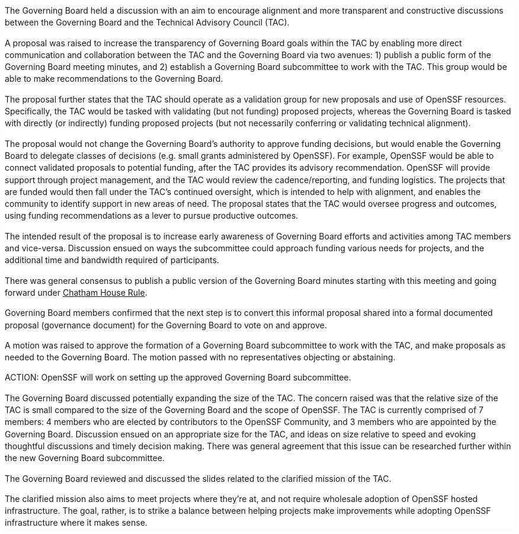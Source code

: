 The Governing Board held a discussion with an aim to encourage alignment and more transparent and constructive discussions between the Governing Board and the Technical Advisory Council (TAC). 

A proposal was raised to increase the transparency of Governing Board goals within the TAC by enabling more direct communication and collaboration between the TAC and the Governing Board via two avenues: 1) publish a public form of the Governing Board meeting minutes, and 2) establish a Governing Board subcommittee to work with the TAC. This group would be able to make recommendations to the Governing Board. 

The proposal further states that the TAC should operate as a validation group for new proposals and use of OpenSSF resources. Specifically, the TAC would be tasked with validating (but not funding) proposed projects, whereas the Governing Board is tasked with directly (or indirectly) funding proposed projects (but not necessarily conferring or validating technical alignment). 

The proposal would not change the Governing Board’s authority to approve funding decisions, but would enable the Governing Board to delegate classes of decisions (e.g. small grants administered by OpenSSF). For example, OpenSSF would be able to connect validated proposals to potential funding, after the TAC provides its advisory recommendation. OpenSSF  will provide support through project management, and the TAC would review the cadence/reporting, and funding logistics. The projects that are funded would then fall under the TAC’s continued oversight, which is intended to help with alignment, and enables the community to identify support in new areas of need. The proposal states that the TAC would oversee progress and outcomes, using funding recommendations as a lever to pursue productive outcomes. 

The intended result of the proposal is to increase early awareness of Governing Board efforts and activities among TAC members and vice-versa. Discussion ensued on ways the subcommittee could approach funding various needs for projects, and the additional time and bandwidth required of participants.

There was general consensus to publish a public version of the Governing Board minutes starting with this meeting and going forward under [Chatham House Rule](https://www.chathamhouse.org/about-us/chatham-house-rule). 

Governing Board members confirmed that the next step is to convert this informal proposal shared into a formal documented proposal (governance document) for the Governing Board to vote on and approve.

A motion was raised to approve the formation of a Governing Board subcommittee to work with the TAC, and make proposals as needed to the Governing Board. The motion passed with no representatives objecting or abstaining. 

ACTION: OpenSSF will work on setting up the approved Governing Board subcommittee.

The Governing Board discussed potentially expanding the size of the TAC. The concern raised was that the relative size of the TAC is small compared to the size of the Governing Board and the scope of OpenSSF. The TAC is currently comprised of 7 members: 4 members who are elected by contributors to the OpenSSF Community, and 3 members who are appointed by the Governing Board. Discussion ensued on an appropriate size for the TAC, and ideas on size relative to speed and evoking thoughtful discussions and timely decision making. There was general agreement that this issue can be researched further within the new Governing Board subcommittee. 

The Governing Board reviewed and discussed the slides related to the clarified mission of the TAC. 

The clarified mission also aims to meet projects where they’re at, and not require wholesale adoption of OpenSSF hosted infrastructure. The goal, rather, is to strike a balance between helping projects make improvements while adopting OpenSSF infrastructure where it makes sense. 
